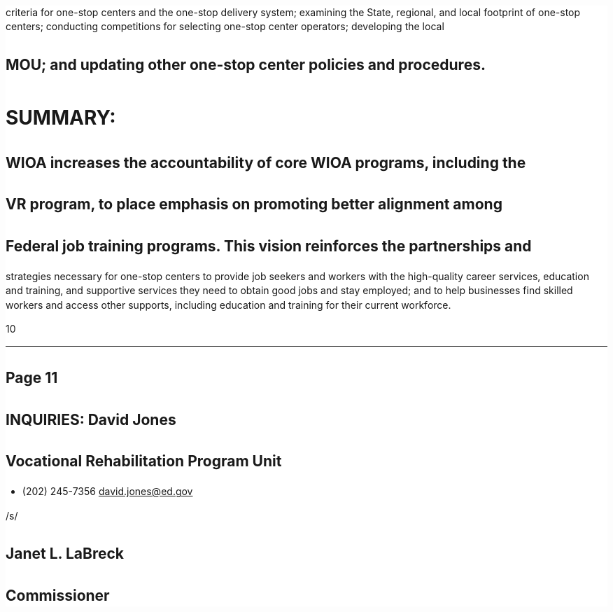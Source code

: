 criteria for one-stop centers and the one-stop delivery system; examining
the State, regional, and local footprint of one-stop centers; conducting
competitions for selecting one-stop center operators; developing the local
## MOU; and updating other one-stop center policies and procedures.

# SUMMARY:
## WIOA increases the accountability of core WIOA programs, including the
## VR program, to place emphasis on promoting better alignment among
## Federal job training programs. This vision reinforces the partnerships and
strategies necessary for one-stop centers to provide job seekers and
workers with the high-quality career services, education and training, and
supportive services they need to obtain good jobs and stay employed; and
to help businesses find skilled workers and access other supports,
including education and training for their current workforce.








10





---
## Page 11










## INQUIRIES:     David Jones
## Vocational Rehabilitation Program Unit

- (202) 245-7356
david.jones@ed.gov


/s/
## Janet L. LaBreck
## Commissioner
